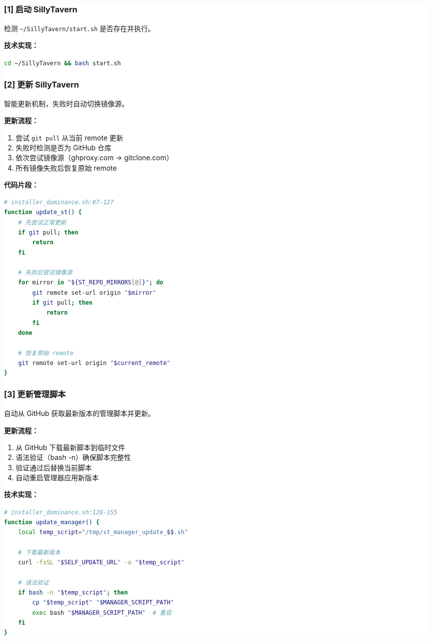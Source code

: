 ### [1] 启动 SillyTavern

检测 `~/SillyTavern/start.sh` 是否存在并执行。

**技术实现：**
```bash
cd ~/SillyTavern && bash start.sh
```

### [2] 更新 SillyTavern

智能更新机制，失败时自动切换镜像源。

**更新流程：**
1. 尝试 `git pull` 从当前 remote 更新
2. 失败时检测是否为 GitHub 仓库
3. 依次尝试镜像源（ghproxy.com → gitclone.com）
4. 所有镜像失败后恢复原始 remote

**代码片段：**
```bash
# installer_dominance.sh:87-127
function update_st() {
    # 先尝试正常更新
    if git pull; then
        return
    fi

    # 失败后尝试镜像源
    for mirror in "${ST_REPO_MIRRORS[@]}"; do
        git remote set-url origin "$mirror"
        if git pull; then
            return
        fi
    done

    # 恢复原始 remote
    git remote set-url origin "$current_remote"
}
```

### [3] 更新管理脚本

自动从 GitHub 获取最新版本的管理脚本并更新。

**更新流程：**
1. 从 GitHub 下载最新脚本到临时文件
2. 语法验证（bash -n）确保脚本完整性
3. 验证通过后替换当前脚本
4. 自动重启管理器应用新版本

**技术实现：**
```bash
# installer_dominance.sh:128-155
function update_manager() {
    local temp_script="/tmp/st_manager_update_$$.sh"

    # 下载最新版本
    curl -fsSL "$SELF_UPDATE_URL" -o "$temp_script"

    # 语法验证
    if bash -n "$temp_script"; then
        cp "$temp_script" "$MANAGER_SCRIPT_PATH"
        exec bash "$MANAGER_SCRIPT_PATH"  # 重启
    fi
}
```

